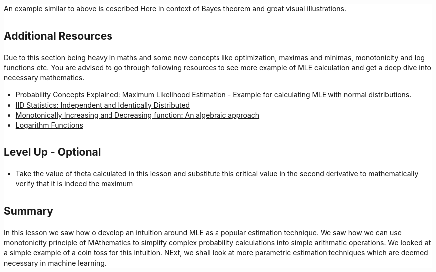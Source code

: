 An example similar to above is described [Here](https://alexanderetz.com/2015/04/15/understanding-bayes-a-look-at-the-likelihood/) in context of Bayes theorem and great visual illustrations. 

## Additional Resources
Due to this section being heavy in maths and some new concepts like optimization, maximas and minimas, monotonicity and log functions etc. You are advised to go through following resources to see more example of MLE calculation and get a deep dive into necessary mathematics. 

* [Probability Concepts Explained: Maximum Likelihood Estimation](https://towardsdatascience.com/probability-concepts-explained-maximum-likelihood-estimation-c7b4342fdbb1) - Example for calculating MLE with normal distributions.
* [IID Statistics: Independent and Identically Distributed ](https://www.statisticshowto.datasciencecentral.com/iid-statistics/)
* [Monotonically Increasing and Decreasing function: An algebraic approach](https://opencurriculum.org/5512/monotonically-increasing-and-decreasing-functions-an-algebraic-approach/)
* [Logarithm Functions](https://mathbitsnotebook.com/Algebra2/Exponential/EXLogFunctions.html)

## Level Up - Optional 

* Take the value of theta calculated in this lesson and substitute this critical value in the second derivative to mathematically verify that it is indeed the maximum

## Summary 

In this lesson we saw how o develop an intuition around MLE as a popular estimation technique. We saw how we can use monotonicity principle of MAthematics to simplify complex probability calculations into simple arithmatic operations. We looked at a simple example of a coin toss for this intuition. NExt, we shall look at more parametric estimation techniques which are deemed necessary in machine learning. 
